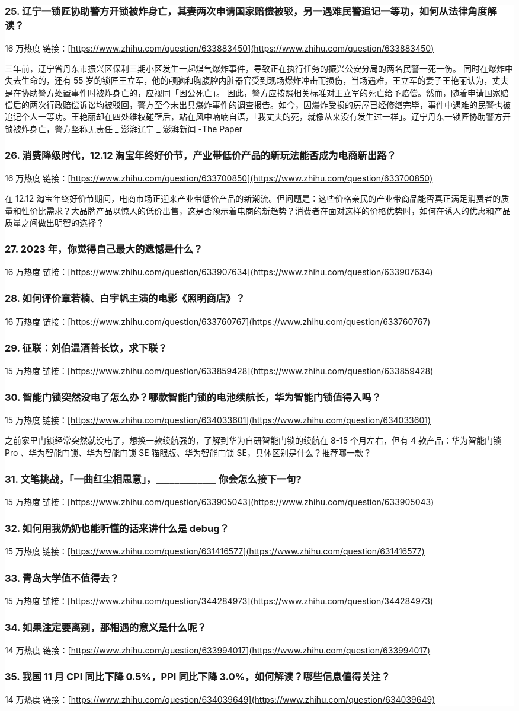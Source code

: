 
### 25. 辽宁一锁匠协助警方开锁被炸身亡，其妻两次申请国家赔偿被驳，另一遇难民警追记一等功，如何从法律角度解读？
16 万热度 链接：[https://www.zhihu.com/question/633883450](https://www.zhihu.com/question/633883450)

三年前，辽宁省丹东市振兴区保利三期小区发生一起煤气爆炸事件，导致正在执行任务的振兴公安分局的两名民警一死一伤。 同时在爆炸中失去生命的，还有 55 岁的锁匠王立军，他的颅脑和胸腹腔内脏器官受到现场爆炸冲击而损伤，当场遇难。王立军的妻子王艳丽认为，丈夫是在协助警方处置事件时被炸身亡的，应视同「因公死亡」。 因此，警方应按照相关标准对王立军的死亡给予赔偿。然而，随着申请国家赔偿后的两次行政赔偿诉讼均被驳回，警方至今未出具爆炸事件的调查报告。如今，因爆炸受损的房屋已经修缮完毕，事件中遇难的民警也被追记个人一等功。王艳丽却在四处维权碰壁后，站在风中喃喃自语，「我丈夫的死，就像从来没有发生过一样」。辽宁丹东一锁匠协助警方开锁被炸身亡，警方坚称无责任 _ 澎湃辽宁 _ 澎湃新闻 -The Paper

### 26. 消费降级时代，12.12 淘宝年终好价节，产业带低价产品的新玩法能否成为电商新出路？
16 万热度 链接：[https://www.zhihu.com/question/633700850](https://www.zhihu.com/question/633700850)

在 12.12 淘宝年终好价节期间，电商市场正迎来产业带低价产品的新潮流。但问题是：这些价格亲民的产业带商品能否真正满足消费者的质量和性价比需求？大品牌产品以惊人的低价出售，这是否预示着电商的新趋势？消费者在面对这样的价格优势时，如何在诱人的优惠和产品质量之间做出明智的选择？

### 27. 2023 年，你觉得自己最大的遗憾是什么？
16 万热度 链接：[https://www.zhihu.com/question/633907634](https://www.zhihu.com/question/633907634)



### 28. 如何评价章若楠、白宇帆主演的电影《照明商店》？
16 万热度 链接：[https://www.zhihu.com/question/633760767](https://www.zhihu.com/question/633760767)



### 29. 征联：刘伯温酒善长饮，求下联？
15 万热度 链接：[https://www.zhihu.com/question/633859428](https://www.zhihu.com/question/633859428)



### 30. 智能门锁突然没电了怎么办？哪款智能门锁的电池续航长，华为智能门锁值得入吗？
15 万热度 链接：[https://www.zhihu.com/question/634033601](https://www.zhihu.com/question/634033601)

之前家里门锁经常突然就没电了，想换一款续航强的，了解到华为自研智能门锁的续航在 8-15 个月左右，但有 4 款产品：华为智能门锁 Pro 、华为智能门锁、华为智能门锁 SE 猫眼版、华为智能门锁 SE，具体区别是什么？推荐哪一款？

### 31. 文笔挑战，「一曲红尘相思意」，_____________ 你会怎么接下一句?
15 万热度 链接：[https://www.zhihu.com/question/633905043](https://www.zhihu.com/question/633905043)



### 32. 如何用我奶奶也能听懂的话来讲什么是 debug？
15 万热度 链接：[https://www.zhihu.com/question/631416577](https://www.zhihu.com/question/631416577)



### 33. 青岛大学值不值得去？
15 万热度 链接：[https://www.zhihu.com/question/344284973](https://www.zhihu.com/question/344284973)



### 34. 如果注定要离别，那相遇的意义是什么呢？
14 万热度 链接：[https://www.zhihu.com/question/633994017](https://www.zhihu.com/question/633994017)



### 35. 我国 11 月 CPI 同比下降 0.5%，PPI 同比下降 3.0%，如何解读？哪些信息值得关注？
14 万热度 链接：[https://www.zhihu.com/question/634039649](https://www.zhihu.com/question/634039649)
